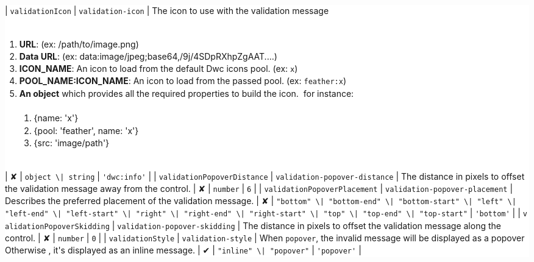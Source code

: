 | ``validationIcon``             | ``validation-icon``              | The icon to use with the validation message&nbsp;&nbsp;<ol>&nbsp;<li> <b>URL</b>: (ex: /path/to/image.png)&nbsp;<li> <b>Data URL</b>: (ex: data:image/jpeg;base64,/9j/4SDpRXhpZgAAT....)&nbsp;<li> <b>ICON_NAME</b>: An icon to load from the default Dwc icons pool. (ex: ``x``)&nbsp;<li> <b>POOL_NAME:ICON_NAME</b>: An icon to load from the passed pool. (ex: ``feather:x``)&nbsp;<li> <b>An object</b> which provides all the required properties to build the icon.&nbsp;   for instance:&nbsp;   <ol>&nbsp;     <li> {name: 'x'}&nbsp;     <li> {pool: 'feather', name: 'x'}&nbsp;     <li> {src: 'image/path'}&nbsp;   </ol>&nbsp;</ol>                                                                  | &#x2718; | ``object \| string``                                                                                                                                                   | ``'dwc:info'``                                                  |
| ``validationPopoverDistance``  | ``validation-popover-distance``  | The distance in pixels to offset the validation message away from the control.                                                                                                                                                                                                                                                                                                                                                                                                                                                                                                                                                                                                                                    | &#x2718; | ``number``                                                                                                                                                             | ``6``                                                           |
| ``validationPopoverPlacement`` | ``validation-popover-placement`` | Describes the preferred placement of the validation message.                                                                                                                                                                                                                                                                                                                                                                                                                                                                                                                                                                                                                                                      | &#x2718; | ``"bottom" \| "bottom-end" \| "bottom-start" \| "left" \| "left-end" \| "left-start" \| "right" \| "right-end" \| "right-start" \| "top" \| "top-end" \| "top-start"`` | ``'bottom'``                                                    |
| ``validationPopoverSkidding``  | ``validation-popover-skidding``  | The distance in pixels to offset the validation message along the control.                                                                                                                                                                                                                                                                                                                                                                                                                                                                                                                                                                                                                                        | &#x2718; | ``number``                                                                                                                                                             | ``0``                                                           |
| ``validationStyle``            | ``validation-style``             | When ``popover``, the invalid message will be displayed as a popover Otherwise , it's displayed as an inline message.                                                                                                                                                                                                                                                                                                                                                                                                                                                                                                                                                                                             | &#x2714; | ``"inline" \| "popover"``                                                                                                                                              | ``'popover'``                                                   |
